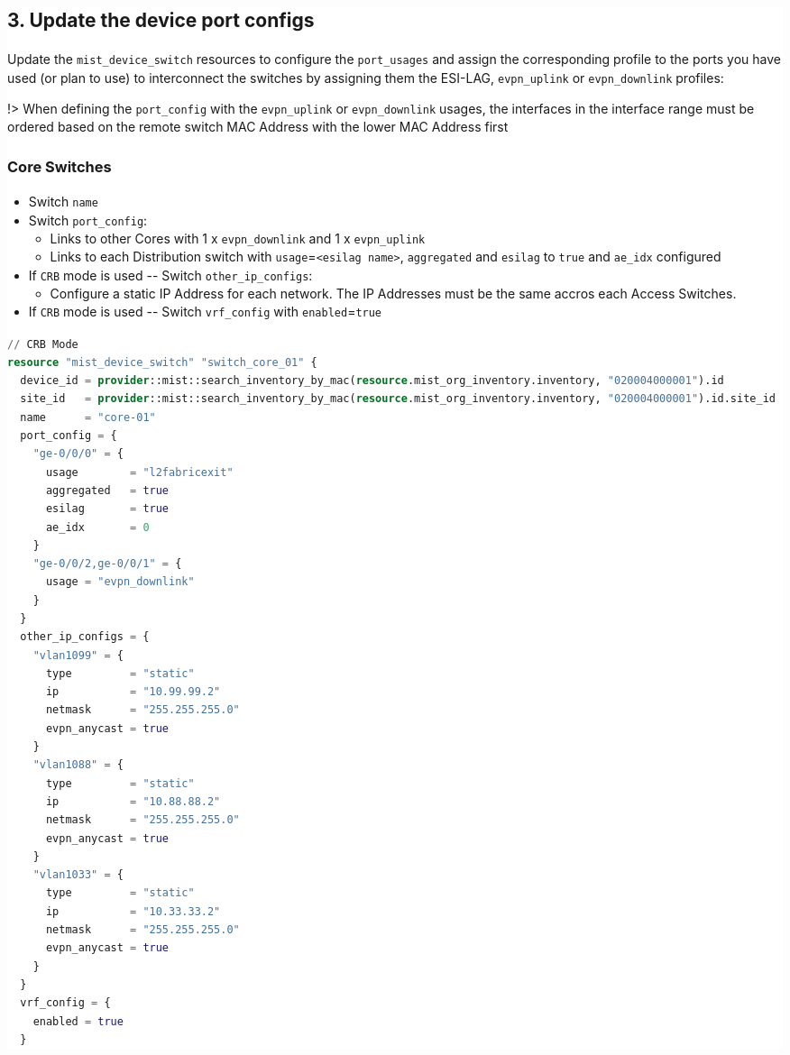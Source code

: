 
## 3. Update the device port configs
Update the `mist_device_switch` resources to configure the `port_usages` and assign the corresponding profile to the ports you have used (or plan to use) to interconnect the switches by assigning them the ESI-LAG,  `evpn_uplink` or `evpn_downlink` profiles:


!> When defining the `port_config` with the `evpn_uplink` or `evpn_downlink` usages, the interfaces in the interface range must be ordered based on the remote switch MAC Address with the lower MAC Address first

### Core Switches
* Switch `name`
* Switch `port_config`:
  * Links to other Cores with 1 x `evpn_downlink` and 1 x `evpn_uplink`
  * Links to each Distribution switch with `usage`=`<esilag name>`, `aggregated` and `esilag` to `true` and `ae_idx` configured
* If `CRB` mode is used -- Switch `other_ip_configs`:
  * Configure a static IP Address for each network. The IP Addresses must be the same accros each Access Switches.
* If `CRB` mode is used -- Switch `vrf_config` with `enabled`=`true`

```terraform
// CRB Mode
resource "mist_device_switch" "switch_core_01" {
  device_id = provider::mist::search_inventory_by_mac(resource.mist_org_inventory.inventory, "020004000001").id
  site_id   = provider::mist::search_inventory_by_mac(resource.mist_org_inventory.inventory, "020004000001").id.site_id
  name      = "core-01"
  port_config = {
    "ge-0/0/0" = {
      usage        = "l2fabricexit"
      aggregated   = true
      esilag       = true
      ae_idx       = 0
    }
    "ge-0/0/2,ge-0/0/1" = {
      usage = "evpn_downlink"
    }
  }
  other_ip_configs = {
    "vlan1099" = {
      type         = "static"
      ip           = "10.99.99.2"
      netmask      = "255.255.255.0"
      evpn_anycast = true
    }
    "vlan1088" = {
      type         = "static"
      ip           = "10.88.88.2"
      netmask      = "255.255.255.0"
      evpn_anycast = true
    }
    "vlan1033" = {
      type         = "static"
      ip           = "10.33.33.2"
      netmask      = "255.255.255.0"
      evpn_anycast = true
    }
  }
  vrf_config = {
    enabled = true
  }
```